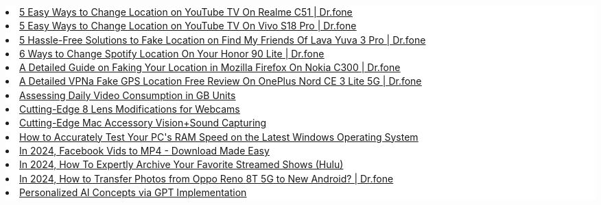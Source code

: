 <li><a href="https://location-fake.techidaily.com/5-easy-ways-to-change-location-on-youtube-tv-on-realme-c51-drfone-by-drfone-virtual-android/"><u>5 Easy Ways to Change Location on YouTube TV On Realme C51 | Dr.fone</u></a></li>
<li><a href="https://location-fake.techidaily.com/5-easy-ways-to-change-location-on-youtube-tv-on-vivo-s18-pro-drfone-by-drfone-virtual-android/"><u>5 Easy Ways to Change Location on YouTube TV On Vivo S18 Pro | Dr.fone</u></a></li>
<li><a href="https://location-fake.techidaily.com/5-hassle-free-solutions-to-fake-location-on-find-my-friends-of-lava-yuva-3-pro-drfone-by-drfone-virtual-android/"><u>5 Hassle-Free Solutions to Fake Location on Find My Friends Of Lava Yuva 3 Pro | Dr.fone</u></a></li>
<li><a href="https://location-fake.techidaily.com/6-ways-to-change-spotify-location-on-your-honor-90-lite-drfone-by-drfone-virtual-android/"><u>6 Ways to Change Spotify Location On Your Honor 90 Lite | Dr.fone</u></a></li>
<li><a href="https://location-fake.techidaily.com/a-detailed-guide-on-faking-your-location-in-mozilla-firefox-on-nokia-c300-drfone-by-drfone-virtual-android/"><u>A Detailed Guide on Faking Your Location in Mozilla Firefox On Nokia C300 | Dr.fone</u></a></li>
<li><a href="https://location-fake.techidaily.com/a-detailed-vpna-fake-gps-location-free-review-on-oneplus-nord-ce-3-lite-5g-drfone-by-drfone-virtual-android/"><u>A Detailed VPNa Fake GPS Location Free Review On OnePlus Nord CE 3 Lite 5G | Dr.fone</u></a></li>
<li><a href="https://fox-direct.techidaily.com/assessing-daily-video-consumption-in-gb-units/"><u>Assessing Daily Video Consumption in GB Units</u></a></li>
<li><a href="https://extra-resources.techidaily.com/cutting-edge-8-lens-modifications-for-webcams/"><u>Cutting-Edge 8 Lens Modifications for Webcams</u></a></li>
<li><a href="https://screen-video-capture.techidaily.com/cutting-edge-mac-accessory-visionplussound-capturing/"><u>Cutting-Edge Mac Accessory  Vision+Sound Capturing</u></a></li>
<li><a href="https://techidaily.com/how-to-accurately-test-your-pcs-ram-speed-on-the-latest-windows-operating-system/"><u>How to Accurately Test Your PC's RAM Speed on the Latest Windows Operating System</u></a></li>
<li><a href="https://facebook-videos.techidaily.com/in-2024-facebook-vids-to-mp4-download-made-easy/"><u>In 2024, Facebook Vids to MP4 - Download Made Easy</u></a></li>
<li><a href="https://screen-video-capture.techidaily.com/in-2024-how-to-expertly-archive-your-favorite-streamed-shows-hulu/"><u>In 2024, How To Expertly Archive Your Favorite Streamed Shows (Hulu)</u></a></li>
<li><a href="https://android-transfer.techidaily.com/in-2024-how-to-transfer-photos-from-oppo-reno-8t-5g-to-new-android-drfone-by-drfone-transfer-from-android-transfer-from-android/"><u>In 2024, How to Transfer Photos from Oppo Reno 8T 5G to New Android? | Dr.fone</u></a></li>
<li><a href="https://tech-savvy.techidaily.com/personalized-ai-concepts-via-gpt-implementation/"><u>Personalized AI Concepts via GPT Implementation</u></a></li>
</ul></div>
